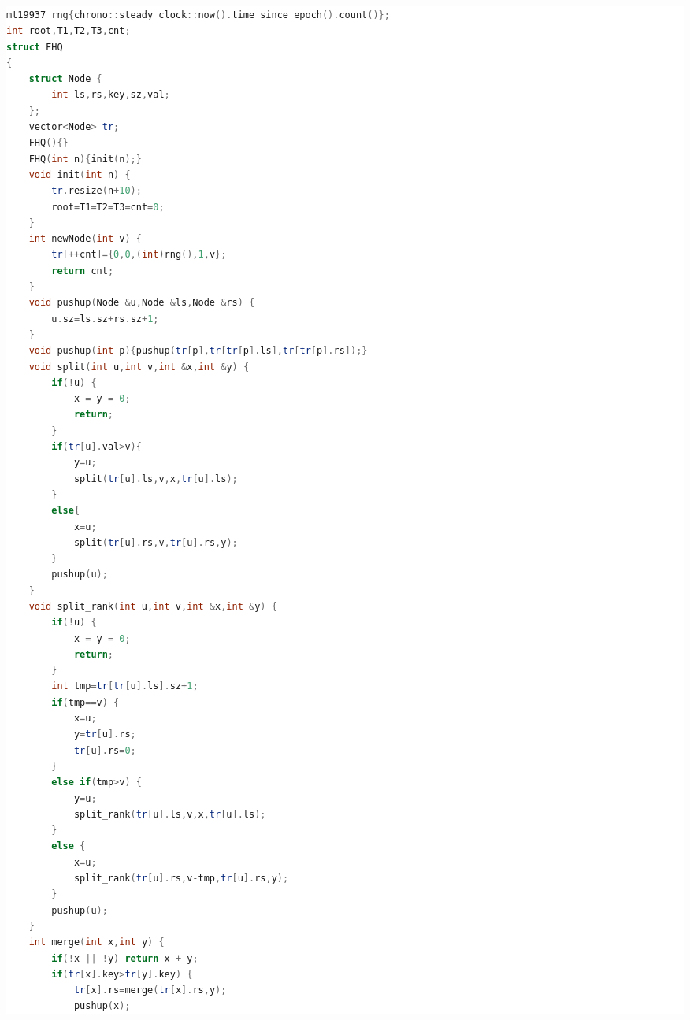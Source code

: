 ```c++
mt19937 rng{chrono::steady_clock::now().time_since_epoch().count()};
int root,T1,T2,T3,cnt;
struct FHQ
{
    struct Node {
        int ls,rs,key,sz,val;
    };
    vector<Node> tr;
    FHQ(){}
    FHQ(int n){init(n);}
    void init(int n) {
        tr.resize(n+10);
        root=T1=T2=T3=cnt=0;
    }
    int newNode(int v) {
        tr[++cnt]={0,0,(int)rng(),1,v};
        return cnt;
    }
    void pushup(Node &u,Node &ls,Node &rs) {
        u.sz=ls.sz+rs.sz+1;
    }
    void pushup(int p){pushup(tr[p],tr[tr[p].ls],tr[tr[p].rs]);}
    void split(int u,int v,int &x,int &y) {
        if(!u) {
            x = y = 0;
            return;
        }
        if(tr[u].val>v){
            y=u;
            split(tr[u].ls,v,x,tr[u].ls);
        }
        else{
            x=u;
            split(tr[u].rs,v,tr[u].rs,y);
        }
        pushup(u);
    }
    void split_rank(int u,int v,int &x,int &y) {
        if(!u) {
            x = y = 0;
            return;
        }
        int tmp=tr[tr[u].ls].sz+1;
        if(tmp==v) {
            x=u;
            y=tr[u].rs;
            tr[u].rs=0;
        }
        else if(tmp>v) {
            y=u;
            split_rank(tr[u].ls,v,x,tr[u].ls);
        }
        else {
            x=u;
            split_rank(tr[u].rs,v-tmp,tr[u].rs,y);
        }
        pushup(u);
    }
    int merge(int x,int y) {
        if(!x || !y) return x + y;
        if(tr[x].key>tr[y].key) {
            tr[x].rs=merge(tr[x].rs,y);
            pushup(x);
```